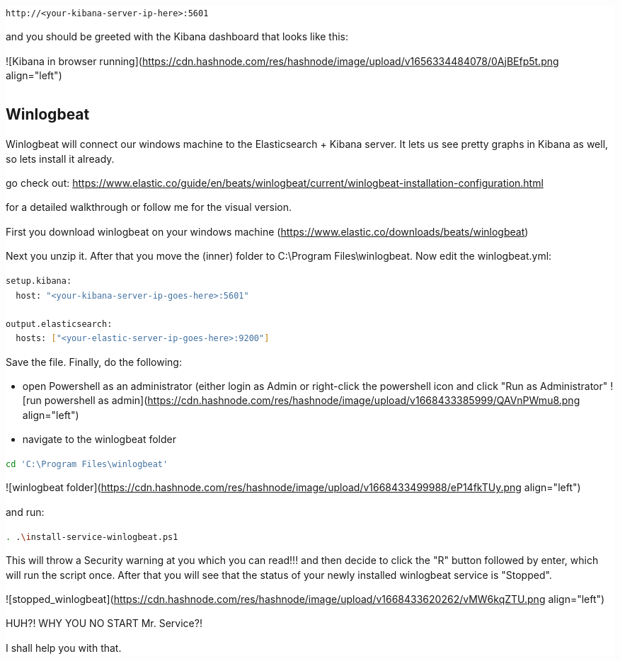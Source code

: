 `http://<your-kibana-server-ip-here>:5601`

and you should be greeted with the Kibana dashboard that looks like this:

![Kibana in browser running](https://cdn.hashnode.com/res/hashnode/image/upload/v1656334484078/0AjBEfp5t.png align="left")

## Winlogbeat 
Winlogbeat will connect our windows machine to the Elasticsearch + Kibana server. It lets us see pretty graphs in Kibana as well, so lets install it already.

go check out: https://www.elastic.co/guide/en/beats/winlogbeat/current/winlogbeat-installation-configuration.html 

for a detailed walkthrough or follow me for the visual version. 

First you download winlogbeat on your windows machine (https://www.elastic.co/downloads/beats/winlogbeat)

Next you unzip it. After that you move the (inner) folder to C:\Program Files\winlogbeat. 
Now edit the winlogbeat.yml:

```bash
setup.kibana:
  host: "<your-kibana-server-ip-goes-here>:5601"

output.elasticsearch:
  hosts: ["<your-elastic-server-ip-goes-here>:9200"]
```

Save the file. 
Finally, do the following:
* open Powershell as an administrator (either login as Admin or right-click the powershell icon and click "Run as Administrator" 
![run powershell as admin](https://cdn.hashnode.com/res/hashnode/image/upload/v1668433385999/QAVnPWmu8.png align="left")

* navigate to the winlogbeat folder 
```bash
cd 'C:\Program Files\winlogbeat'
```

![winlogbeat folder](https://cdn.hashnode.com/res/hashnode/image/upload/v1668433499988/eP14fkTUy.png align="left")

and run:
```bash
. .\install-service-winlogbeat.ps1
```

This will throw a Security warning at you which you can read!!! and then decide to click the "R" button followed by enter, which will run the script once. 
After that you will see that the status of your newly installed winlogbeat service is "Stopped".

![stopped_winlogbeat](https://cdn.hashnode.com/res/hashnode/image/upload/v1668433620262/vMW6kqZTU.png align="left")

HUH?! WHY YOU NO START Mr. Service?!

I shall help you with that.
